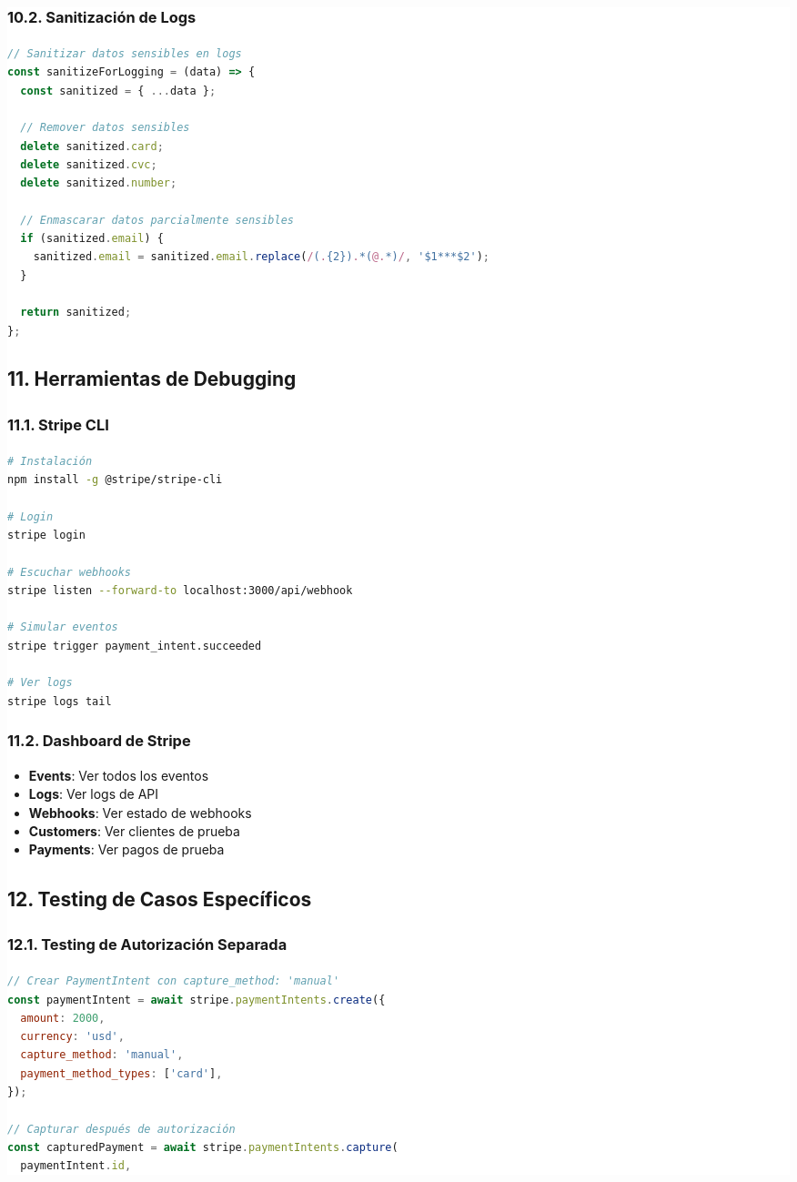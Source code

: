 ### 10.2. Sanitización de Logs
```javascript
// Sanitizar datos sensibles en logs
const sanitizeForLogging = (data) => {
  const sanitized = { ...data };
  
  // Remover datos sensibles
  delete sanitized.card;
  delete sanitized.cvc;
  delete sanitized.number;
  
  // Enmascarar datos parcialmente sensibles
  if (sanitized.email) {
    sanitized.email = sanitized.email.replace(/(.{2}).*(@.*)/, '$1***$2');
  }
  
  return sanitized;
};
```

## 11. Herramientas de Debugging

### 11.1. Stripe CLI
```bash
# Instalación
npm install -g @stripe/stripe-cli

# Login
stripe login

# Escuchar webhooks
stripe listen --forward-to localhost:3000/api/webhook

# Simular eventos
stripe trigger payment_intent.succeeded

# Ver logs
stripe logs tail
```

### 11.2. Dashboard de Stripe
- **Events**: Ver todos los eventos
- **Logs**: Ver logs de API
- **Webhooks**: Ver estado de webhooks
- **Customers**: Ver clientes de prueba
- **Payments**: Ver pagos de prueba

## 12. Testing de Casos Específicos

### 12.1. Testing de Autorización Separada
```javascript
// Crear PaymentIntent con capture_method: 'manual'
const paymentIntent = await stripe.paymentIntents.create({
  amount: 2000,
  currency: 'usd',
  capture_method: 'manual',
  payment_method_types: ['card'],
});

// Capturar después de autorización
const capturedPayment = await stripe.paymentIntents.capture(
  paymentIntent.id,
```